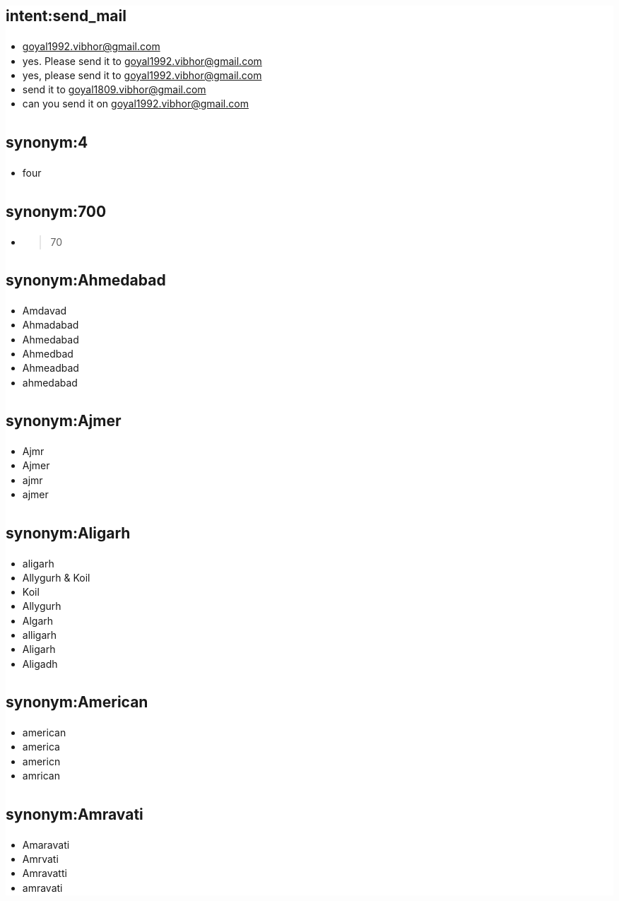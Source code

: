 ## intent:send_mail
- [goyal1992.vibhor@gmail.com](email_id)
- yes. Please send it to [goyal1992.vibhor@gmail.com](email_id)
- yes, please send it to [goyal1992.vibhor@gmail.com](email_id)
- send it to [goyal1809.vibhor@gmail.com](email_id)
- can you send it on [goyal1992.vibhor@gmail.com](email_id)

## synonym:4
- four

## synonym:700
- >70

## synonym:Ahmedabad
- Amdavad
- Ahmadabad
- Ahmedabad
- Ahmedbad
- Ahmeadbad
- ahmedabad

## synonym:Ajmer
- Ajmr
- Ajmer
- ajmr
- ajmer

## synonym:Aligarh
- aligarh
- Allygurh & Koil
- Koil
- Allygurh
- Algarh
- alligarh
- Aligarh
- Aligadh

## synonym:American
- american
- america
- americn
- amrican

## synonym:Amravati
- Amaravati
- Amrvati
- Amravatti
- amravati

